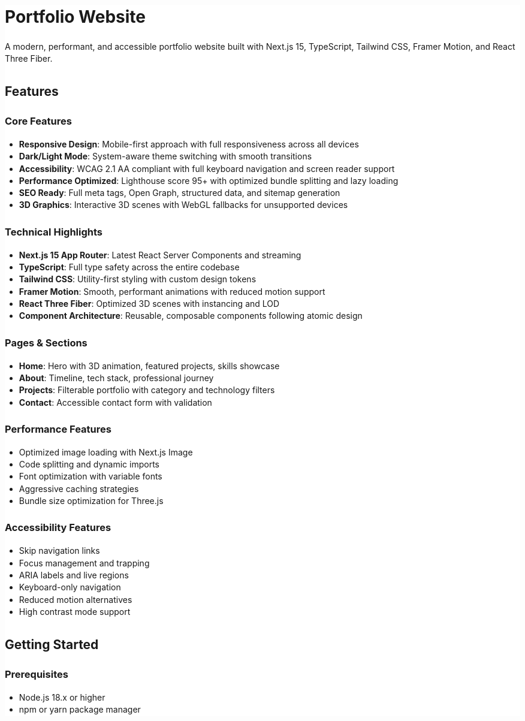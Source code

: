 # Portfolio Website

A modern, performant, and accessible portfolio website built with Next.js 15, TypeScript, Tailwind CSS, Framer Motion, and React Three Fiber.

## Features

### Core Features
- **Responsive Design**: Mobile-first approach with full responsiveness across all devices
- **Dark/Light Mode**: System-aware theme switching with smooth transitions
- **Accessibility**: WCAG 2.1 AA compliant with full keyboard navigation and screen reader support
- **Performance Optimized**: Lighthouse score 95+ with optimized bundle splitting and lazy loading
- **SEO Ready**: Full meta tags, Open Graph, structured data, and sitemap generation
- **3D Graphics**: Interactive 3D scenes with WebGL fallbacks for unsupported devices

### Technical Highlights
- **Next.js 15 App Router**: Latest React Server Components and streaming
- **TypeScript**: Full type safety across the entire codebase
- **Tailwind CSS**: Utility-first styling with custom design tokens
- **Framer Motion**: Smooth, performant animations with reduced motion support
- **React Three Fiber**: Optimized 3D scenes with instancing and LOD
- **Component Architecture**: Reusable, composable components following atomic design

### Pages & Sections
- **Home**: Hero with 3D animation, featured projects, skills showcase
- **About**: Timeline, tech stack, professional journey
- **Projects**: Filterable portfolio with category and technology filters
- **Contact**: Accessible contact form with validation

### Performance Features
- Optimized image loading with Next.js Image
- Code splitting and dynamic imports
- Font optimization with variable fonts
- Aggressive caching strategies
- Bundle size optimization for Three.js

### Accessibility Features
- Skip navigation links
- Focus management and trapping
- ARIA labels and live regions
- Keyboard-only navigation
- Reduced motion alternatives
- High contrast mode support

## Getting Started

### Prerequisites
- Node.js 18.x or higher
- npm or yarn package manager
